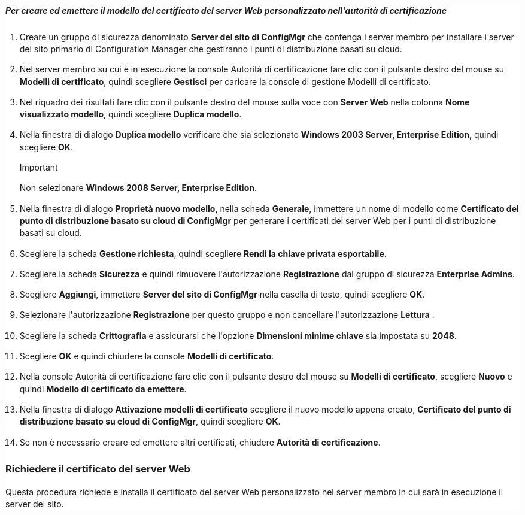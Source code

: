 ##### <a name="to-create-and-issue-the-custom-web-server-certificate-template-on-the-certification-authority"></a>Per creare ed emettere il modello del certificato del server Web personalizzato nell'autorità di certificazione  

1.  Creare un gruppo di sicurezza denominato **Server del sito di ConfigMgr** che contenga i server membro per installare i server del sito primario di Configuration Manager che gestiranno i punti di distribuzione basati su cloud.  

2.  Nel server membro su cui è in esecuzione la console Autorità di certificazione fare clic con il pulsante destro del mouse su **Modelli di certificato**, quindi scegliere **Gestisci** per caricare la console di gestione Modelli di certificato.  

3.  Nel riquadro dei risultati fare clic con il pulsante destro del mouse sulla voce con **Server Web** nella colonna **Nome visualizzato modello**, quindi scegliere **Duplica modello**.  

4.  Nella finestra di dialogo **Duplica modello** verificare che sia selezionato **Windows 2003 Server, Enterprise Edition**, quindi scegliere **OK**.  

    > [!IMPORTANT]  
    >  Non selezionare **Windows 2008 Server, Enterprise Edition**.  

5.  Nella finestra di dialogo **Proprietà nuovo modello**, nella scheda **Generale**, immettere un nome di modello come **Certificato del punto di distribuzione basato su cloud di ConfigMgr** per generare i certificati del server Web per i punti di distribuzione basati su cloud.  

6.  Scegliere la scheda **Gestione richiesta**, quindi scegliere **Rendi la chiave privata esportabile**.  

7.  Scegliere la scheda **Sicurezza** e quindi rimuovere l'autorizzazione **Registrazione** dal gruppo di sicurezza **Enterprise Admins**.  

8.  Scegliere **Aggiungi**, immettere **Server del sito di ConfigMgr** nella casella di testo, quindi scegliere **OK**.  

9. Selezionare l'autorizzazione **Registrazione** per questo gruppo e non cancellare l'autorizzazione **Lettura** .  

10. Scegliere la scheda **Crittografia** e assicurarsi che l'opzione **Dimensioni minime chiave** sia impostata su **2048**.

11. Scegliere **OK** e quindi chiudere la console **Modelli di certificato**.  

12. Nella console Autorità di certificazione fare clic con il pulsante destro del mouse su **Modelli di certificato**, scegliere **Nuovo** e quindi **Modello di certificato da emettere**.  

13. Nella finestra di dialogo **Attivazione modelli di certificato** scegliere il nuovo modello appena creato, **Certificato del punto di distribuzione basato su cloud di ConfigMgr**, quindi scegliere **OK**.  

14. Se non è necessario creare ed emettere altri certificati, chiudere **Autorità di certificazione**.  

###  <a name="request-the-custom-web-server-certificate"></a><a name="BKMK_clouddprequesting2008"></a> Richiedere il certificato del server Web  
 Questa procedura richiede e installa il certificato del server Web personalizzato nel server membro in cui sarà in esecuzione il server del sito.  
